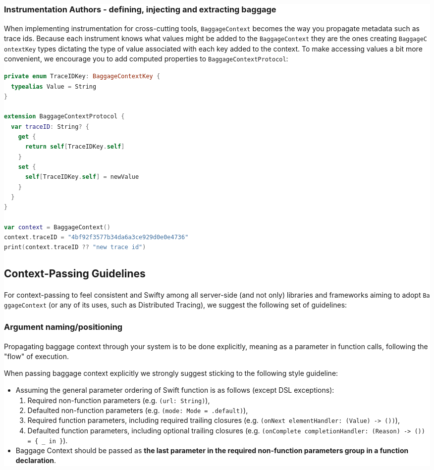 ### Instrumentation Authors - defining, injecting and extracting baggage

When implementing instrumentation for cross-cutting tools, `BaggageContext` becomes the way you propagate metadata such
as trace ids. Because each instrument knows what values might be added to the `BaggageContext` they are the ones
creating `BaggageContextKey` types dictating the type of value associated with each key added to the context. To make
accessing values a bit more convenient, we encourage you to add computed properties to `BaggageContextProtocol`:

```swift
private enum TraceIDKey: BaggageContextKey {
  typealias Value = String
}

extension BaggageContextProtocol {
  var traceID: String? {
    get {
      return self[TraceIDKey.self]
    }
    set {
      self[TraceIDKey.self] = newValue
    }
  }
}

var context = BaggageContext()
context.traceID = "4bf92f3577b34da6a3ce929d0e0e4736"
print(context.traceID ?? "new trace id")
```

## Context-Passing Guidelines

For context-passing to feel consistent and Swifty among all server-side (and not only) libraries and frameworks
aiming to adopt `BaggageContext` (or any of its uses, such as Distributed Tracing), we suggest the following set of
guidelines:

### Argument naming/positioning

Propagating baggage context through your system is to be done explicitly, meaning as a parameter in function calls,
following the "flow" of execution.

When passing baggage context explicitly we strongly suggest sticking to the following style guideline:

- Assuming the general parameter ordering of Swift function is as follows (except DSL exceptions):
  1. Required non-function parameters (e.g. `(url: String)`),
  2. Defaulted non-function parameters (e.g. `(mode: Mode = .default)`),
  3. Required function parameters, including required trailing closures (e.g. `(onNext elementHandler: (Value) -> ())`),
  4. Defaulted function parameters, including optional trailing closures (e.g. `(onComplete completionHandler: (Reason) -> ()) = { _ in }`).
- Baggage Context should be passed as **the last parameter in the required non-function parameters group in a function declaration**.
